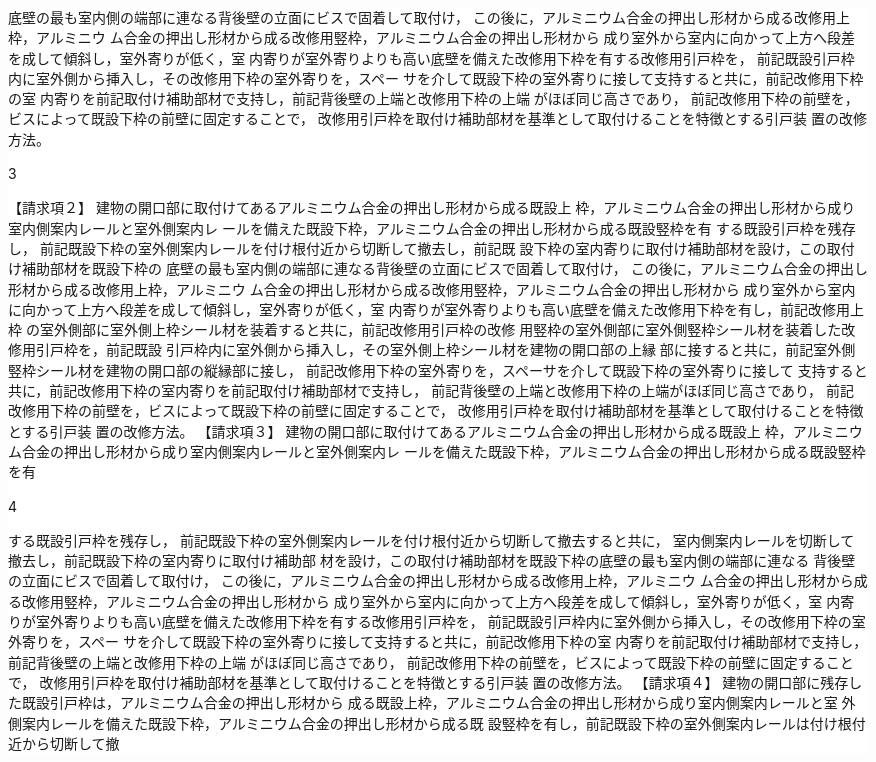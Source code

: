 底壁の最も室内側の端部に連なる背後壁の立面にビスで固着して取付け， 
この後に，アルミニウム合金の押出し形材から成る改修用上枠，アルミニウ
ム合金の押出し形材から成る改修用竪枠，アルミニウム合金の押出し形材から
成り室外から室内に向かって上方へ段差を成して傾斜し，室外寄りが低く，室
内寄りが室外寄りよりも高い底壁を備えた改修用下枠を有する改修用引戸枠を，
前記既設引戸枠内に室外側から挿入し，その改修用下枠の室外寄りを，スペー
サを介して既設下枠の室外寄りに接して支持すると共に，前記改修用下枠の室
内寄りを前記取付け補助部材で支持し，前記背後壁の上端と改修用下枠の上端
がほぼ同じ高さであり， 
前記改修用下枠の前壁を，ビスによって既設下枠の前壁に固定することで，
改修用引戸枠を取付け補助部材を基準として取付けることを特徴とする引戸装
置の改修方法。 
 
3 
 
【請求項２】 
建物の開口部に取付けてあるアルミニウム合金の押出し形材から成る既設上
枠，アルミニウム合金の押出し形材から成り室内側案内レールと室外側案内レ
ールを備えた既設下枠，アルミニウム合金の押出し形材から成る既設竪枠を有
する既設引戸枠を残存し， 
前記既設下枠の室外側案内レールを付け根付近から切断して撤去し，前記既
設下枠の室内寄りに取付け補助部材を設け，この取付け補助部材を既設下枠の
底壁の最も室内側の端部に連なる背後壁の立面にビスで固着して取付け， 
この後に，アルミニウム合金の押出し形材から成る改修用上枠，アルミニウ
ム合金の押出し形材から成る改修用竪枠，アルミニウム合金の押出し形材から
成り室外から室内に向かって上方へ段差を成して傾斜し，室外寄りが低く，室
内寄りが室外寄りよりも高い底壁を備えた改修用下枠を有し，前記改修用上枠
の室外側部に室外側上枠シール材を装着すると共に，前記改修用引戸枠の改修
用竪枠の室外側部に室外側竪枠シール材を装着した改修用引戸枠を，前記既設
引戸枠内に室外側から挿入し，その室外側上枠シール材を建物の開口部の上縁
部に接すると共に，前記室外側竪枠シール材を建物の開口部の縦縁部に接し，
前記改修用下枠の室外寄りを，スペーサを介して既設下枠の室外寄りに接して
支持すると共に，前記改修用下枠の室内寄りを前記取付け補助部材で支持し，
前記背後壁の上端と改修用下枠の上端がほぼ同じ高さであり， 
前記改修用下枠の前壁を，ビスによって既設下枠の前壁に固定することで，
改修用引戸枠を取付け補助部材を基準として取付けることを特徴とする引戸装
置の改修方法。 
【請求項３】 
建物の開口部に取付けてあるアルミニウム合金の押出し形材から成る既設上
枠，アルミニウム合金の押出し形材から成り室内側案内レールと室外側案内レ
ールを備えた既設下枠，アルミニウム合金の押出し形材から成る既設竪枠を有
 
4 
 
する既設引戸枠を残存し， 
前記既設下枠の室外側案内レールを付け根付近から切断して撤去すると共に，
室内側案内レールを切断して撤去し，前記既設下枠の室内寄りに取付け補助部
材を設け，この取付け補助部材を既設下枠の底壁の最も室内側の端部に連なる
背後壁の立面にビスで固着して取付け， 
この後に，アルミニウム合金の押出し形材から成る改修用上枠，アルミニウ
ム合金の押出し形材から成る改修用竪枠，アルミニウム合金の押出し形材から
成り室外から室内に向かって上方へ段差を成して傾斜し，室外寄りが低く，室
内寄りが室外寄りよりも高い底壁を備えた改修用下枠を有する改修用引戸枠を，
前記既設引戸枠内に室外側から挿入し，その改修用下枠の室外寄りを，スペー
サを介して既設下枠の室外寄りに接して支持すると共に，前記改修用下枠の室
内寄りを前記取付け補助部材で支持し，前記背後壁の上端と改修用下枠の上端
がほぼ同じ高さであり， 
前記改修用下枠の前壁を，ビスによって既設下枠の前壁に固定することで，
改修用引戸枠を取付け補助部材を基準として取付けることを特徴とする引戸装
置の改修方法。 
【請求項４】 
建物の開口部に残存した既設引戸枠は，アルミニウム合金の押出し形材から
成る既設上枠，アルミニウム合金の押出し形材から成り室内側案内レールと室
外側案内レールを備えた既設下枠，アルミニウム合金の押出し形材から成る既
設竪枠を有し，前記既設下枠の室外側案内レールは付け根付近から切断して撤